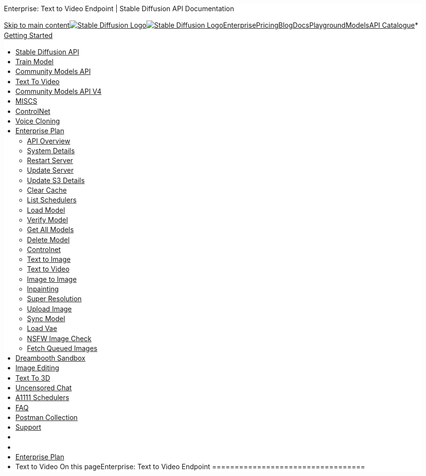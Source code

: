 




Enterprise: Text to Video Endpoint \| Stable Diffusion API Documentation








[Skip to main content](#docusaurus_skipToContent_fallback)[![Stable Diffusion Logo](/docs/img/SD-logo.png)![Stable Diffusion Logo](/docs/img/SD-logo.png)](https://stablediffusionapi.com)[Enterprise](https://stablediffusionapi.com/enterprise)[Pricing](https://stablediffusionapi.com/#pricing)[Blog](https://stablediffusionapi.com/blog)[Docs](https://stablediffusionapi.com/docs)[Playground](https://stablediffusionapi.com/playground)[Models](https://stablediffusionapi.com/models)[API Catalogue](https://stablediffusionapi.com/catalogue)* [Getting Started](/docs/)
* [Stable Diffusion API](/docs/category/stable-diffusion-api)
* [Train Model](/docs/category/train-model)
* [Community Models API](/docs/category/community-models-api)
* [Text To Video](/docs/category/text-to-video)
* [Community Models API V4](/docs/category/community-models-api-v4)
* [MISCS](/docs/category/miscs)
* [ControlNet](/docs/category/controlnet)
* [Voice Cloning](/docs/category/voice-cloning)
* [Enterprise Plan](/docs/category/enterprise-plan)
	+ [API Overview](/docs/enterprise-plan/overview)
	+ [System Details](/docs/enterprise-plan/system-details)
	+ [Restart Server](/docs/enterprise-plan/restart-server)
	+ [Update Server](/docs/enterprise-plan/update-server)
	+ [Update S3 Details](/docs/enterprise-plan/update-s3-details)
	+ [Clear Cache](/docs/enterprise-plan/clear-cache)
	+ [List Schedulers](/docs/enterprise-plan/list-schedulers)
	+ [Load Model](/docs/enterprise-plan/load-model)
	+ [Verify Model](/docs/enterprise-plan/verify-model)
	+ [Get All Models](/docs/enterprise-plan/get-all-models)
	+ [Delete Model](/docs/enterprise-plan/delete-model)
	+ [Controlnet](/docs/enterprise-plan/controlnet-ep)
	+ [Text to Image](/docs/enterprise-plan/text2img)
	+ [Text to Video](/docs/enterprise-plan/text2video)
	+ [Image to Image](/docs/enterprise-plan/img2img)
	+ [Inpainting](/docs/enterprise-plan/inpainting)
	+ [Super Resolution](/docs/enterprise-plan/super-resolution)
	+ [Upload Image](/docs/enterprise-plan/upload-image)
	+ [Sync Model](/docs/enterprise-plan/sync-model)
	+ [Load Vae](/docs/enterprise-plan/load-vae)
	+ [NSFW Image Check](/docs/enterprise-plan/nsfw-image-check)
	+ [Fetch Queued Images](/docs/enterprise-plan/fetch-queue-image)
* [Dreambooth Sandbox](/docs/category/dreambooth-sandbox)
* [Image Editing](/docs/category/image-editing)
* [Text To 3D](/docs/category/text-to-3d)
* [Uncensored Chat](/docs/uncensored-chat)
* [A1111 Schedulers](/docs/a1111schedulers)
* [FAQ](/docs/faq)
* [Postman Collection](https://documenter.getpostman.com/view/18679074/2s83zdwReZ)
* [Support](https://discord.gg/UxqnDu7j3r)
* 
* 
* [Enterprise Plan](/docs/category/enterprise-plan)
* Text to Video
On this pageEnterprise: Text to Video Endpoint
==================================

